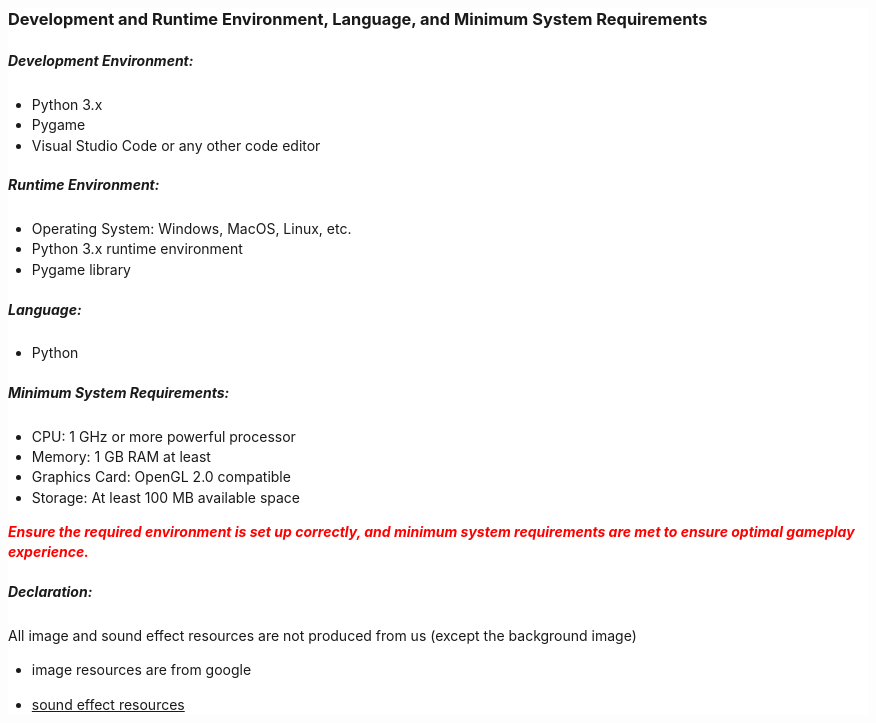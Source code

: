 

### Development and Runtime Environment, Language, and Minimum System Requirements

##### Development Environment:

- Python 3.x
- Pygame
- Visual Studio Code or any other code editor



##### Runtime Environment:

- Operating System: Windows, MacOS, Linux, etc.
- Python 3.x runtime environment
- Pygame library



##### Language:

- Python



##### Minimum System Requirements:

- CPU: 1 GHz or more powerful processor
- Memory: 1 GB RAM at least
- Graphics Card: OpenGL 2.0 compatible
- Storage: At least 100 MB available space

***<font style="color: red;">Ensure the required environment is set up correctly, and minimum system requirements are met to ensure optimal gameplay experience.</font>***



##### Declaration:

All image and sound effect resources are not produced from us (except the background image)

* image resources are from google

* [sound effect resources](https://www.aigei.com/s?type=sound&q=%E4%BF%84%E7%BD%97%E6%96%AF%E6%96%B9%E5%9D%97&dim=is_vip_false)
